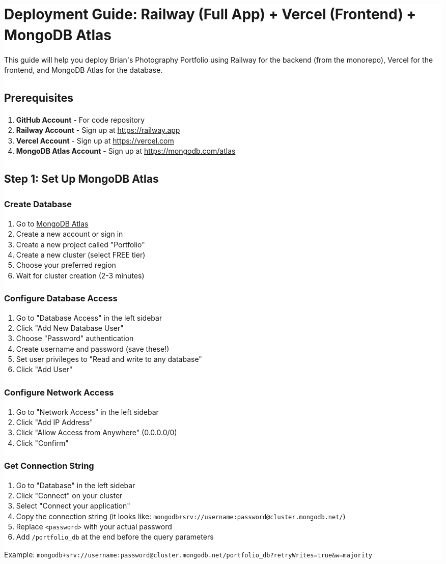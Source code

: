 # Deployment Guide: Railway (Full App) + Vercel (Frontend) + MongoDB Atlas

This guide will help you deploy Brian's Photography Portfolio using Railway for the backend (from the monorepo), Vercel for the frontend, and MongoDB Atlas for the database.

## Prerequisites

1. **GitHub Account** - For code repository
2. **Railway Account** - Sign up at https://railway.app
3. **Vercel Account** - Sign up at https://vercel.com
4. **MongoDB Atlas Account** - Sign up at https://mongodb.com/atlas

## Step 1: Set Up MongoDB Atlas

### Create Database
1. Go to [MongoDB Atlas](https://cloud.mongodb.com/)
2. Create a new account or sign in
3. Create a new project called "Portfolio"
4. Create a new cluster (select FREE tier)
5. Choose your preferred region
6. Wait for cluster creation (2-3 minutes)

### Configure Database Access
1. Go to "Database Access" in the left sidebar
2. Click "Add New Database User"
3. Choose "Password" authentication
4. Create username and password (save these!)
5. Set user privileges to "Read and write to any database"
6. Click "Add User"

### Configure Network Access
1. Go to "Network Access" in the left sidebar
2. Click "Add IP Address"
3. Click "Allow Access from Anywhere" (0.0.0.0/0)
4. Click "Confirm"

### Get Connection String
1. Go to "Database" in the left sidebar
2. Click "Connect" on your cluster
3. Select "Connect your application"
4. Copy the connection string (it looks like: `mongodb+srv://username:password@cluster.mongodb.net/`)
5. Replace `<password>` with your actual password
6. Add `/portfolio_db` at the end before the query parameters

Example: `mongodb+srv://username:password@cluster.mongodb.net/portfolio_db?retryWrites=true&w=majority`
